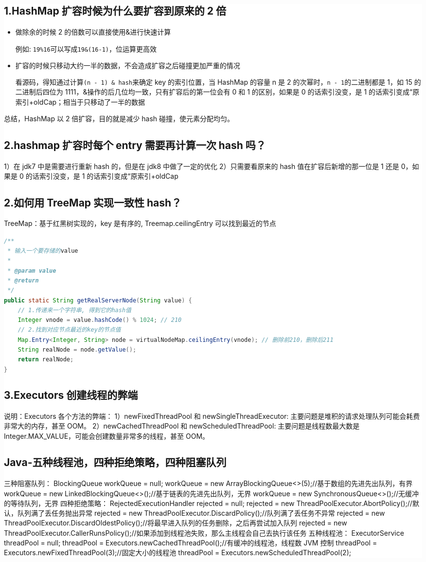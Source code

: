 ## 1.HashMap 扩容时候为什么要扩容到原来的 2 倍

- 做除余的时候 2 的倍数可以直接使用&进行快速计算

  例如: `19%16`可以写成`19&(16-1)`，位运算更高效

- 扩容的时候只移动大约一半的数据，不会造成扩容之后碰撞更加严重的情况

  看源码，得知通过计算`(n - 1) & hash`来确定 key 的索引位置，当 HashMap 的容量 n 是 2 的次幂时，`n - 1`的二进制都是 1，如 15 的二进制后四位为 1111，&操作的后几位均一致，只有扩容后的第一位会有 0 和 1 的区别，如果是 0 的话索引没变，是 1 的话索引变成“原索引+oldCap；相当于只移动了一半的数据

总结，HashMap 以 2 倍扩容，目的就是减少 hash 碰撞，使元素分配均匀。

## 2.hashmap 扩容时每个 entry 需要再计算一次 hash 吗？

1）在 jdk7 中是需要进行重新 hash 的，但是在 jdk8 中做了一定的优化
2）只需要看原来的 hash 值在扩容后新增的那一位是 1 还是 0，如果是 0 的话索引没变，是 1 的话索引变成“原索引+oldCap

## 2.如何用 TreeMap 实现一致性 hash？

TreeMap：基于红黑树实现的，key 是有序的, Treemap.ceilingEntry 可以找到最近的节点

```java
/**
 * 输入一个要存储的value
 *
 * @param value
 * @return
 */
public static String getRealServerNode(String value) {
    // 1.传递来一个字符串, 得到它的hash值
    Integer vnode = value.hashCode() % 1024; // 210
    // 2.找到对应节点最近的key的节点值
    Map.Entry<Integer, String> node = virtualNodeMap.ceilingEntry(vnode); // 删除前210，删除后211
    String realNode = node.getValue();
    return realNode;
}
```

## 3.Executors 创建线程的弊端

说明：Executors 各个方法的弊端：
1）newFixedThreadPool 和 newSingleThreadExecutor:
主要问题是堆积的请求处理队列可能会耗费非常大的内存，甚至 OOM。
2）newCachedThreadPool 和 newScheduledThreadPool:
主要问题是线程数最大数是 Integer.MAX_VALUE，可能会创建数量非常多的线程，甚至 OOM。

## Java-五种线程池，四种拒绝策略，四种阻塞队列

三种阻塞队列：
BlockingQueue<Runnable> workQueue = null;
workQueue = new ArrayBlockingQueue<>(5);//基于数组的先进先出队列，有界
workQueue = new LinkedBlockingQueue<>();//基于链表的先进先出队列，无界
workQueue = new SynchronousQueue<>();//无缓冲的等待队列，无界
四种拒绝策略：
RejectedExecutionHandler rejected = null;
rejected = new ThreadPoolExecutor.AbortPolicy();//默认，队列满了丢任务抛出异常
rejected = new ThreadPoolExecutor.DiscardPolicy();//队列满了丢任务不异常
rejected = new ThreadPoolExecutor.DiscardOldestPolicy();//将最早进入队列的任务删除，之后再尝试加入队列
rejected = new ThreadPoolExecutor.CallerRunsPolicy();//如果添加到线程池失败，那么主线程会自己去执行该任务
五种线程池：
ExecutorService threadPool = null;
threadPool = Executors.newCachedThreadPool();//有缓冲的线程池，线程数 JVM 控制
threadPool = Executors.newFixedThreadPool(3);//固定大小的线程池
threadPool = Executors.newScheduledThreadPool(2);